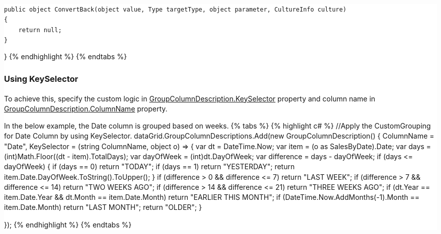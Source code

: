 
    public object ConvertBack(object value, Type targetType, object parameter, CultureInfo culture)
    {
        return null;
    }
}
{% endhighlight %}
{% endtabs %}

### Using KeySelector

To achieve this, specify the custom logic in [GroupColumnDescription.KeySelector](https://help.syncfusion.com/cr/maui/Syncfusion.Maui.DataGrid.GroupColumnDescription.html#Syncfusion_Maui_DataGrid_GroupColumnDescription_KeySelector) property and column name in [GroupColumnDescription.ColumnName](https://help.syncfusion.com/cr/maui/Syncfusion.Maui.DataGrid.GroupColumnDescription.html#Syncfusion_Maui_DataGrid_GroupColumnDescription_ColumnName) property.

In the below example, the Date column is grouped based on weeks.
{% tabs %}
{% highlight c# %}
//Apply the CustomGrouping for Date Column by using KeySelector.
dataGrid.GroupColumnDescriptions.Add(new GroupColumnDescription()
{
    ColumnName = "Date",
    KeySelector = (string ColumnName, object o) =>
        {
            var dt = DateTime.Now;
            var item = (o as SalesByDate).Date;
            var days = (int)Math.Floor((dt - item).TotalDays);
            var dayOfWeek = (int)dt.DayOfWeek;
            var difference = days - dayOfWeek;
            if (days <= dayOfWeek)
            {
                if (days == 0)
                    return "TODAY";
                if (days == 1)
                    return "YESTERDAY";
                return item.Date.DayOfWeek.ToString().ToUpper();
            }
            if (difference > 0 && difference <= 7)
                return "LAST WEEK";
            if (difference > 7 && difference <= 14)
                return "TWO WEEKS AGO";
            if (difference > 14 && difference <= 21)
                return "THREE WEEKS AGO";
            if (dt.Year == item.Date.Year && dt.Month == item.Date.Month)
                return "EARLIER THIS MONTH";
            if (DateTime.Now.AddMonths(-1).Month == item.Date.Month)
                return "LAST MONTH";
            return "OLDER";
        }

});
{% endhighlight %}
{% endtabs %}
